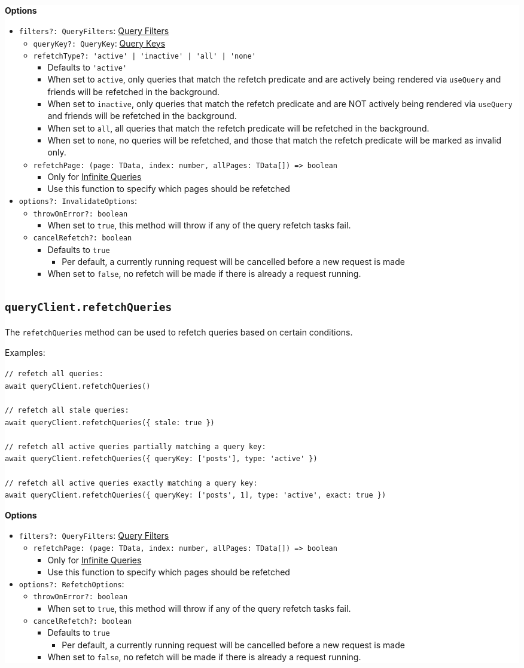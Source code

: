 **Options**

- `filters?: QueryFilters`: [Query Filters](../guides/filters#query-filters)
  - `queryKey?: QueryKey`: [Query Keys](../guides/query-keys)
  - `refetchType?: 'active' | 'inactive' | 'all' | 'none'`
    - Defaults to `'active'`
    - When set to `active`, only queries that match the refetch predicate and are actively being rendered via `useQuery` and friends will be refetched in the background.
    - When set to `inactive`, only queries that match the refetch predicate and are NOT actively being rendered via `useQuery` and friends will be refetched in the background.
    - When set to `all`, all queries that match the refetch predicate will be refetched in the background.
    - When set to `none`, no queries will be refetched, and those that match the refetch predicate will be marked as invalid only.
  - `refetchPage: (page: TData, index: number, allPages: TData[]) => boolean`
    - Only for [Infinite Queries](../guides/infinite-queries#refetchpage)
    - Use this function to specify which pages should be refetched
- `options?: InvalidateOptions`:
  - `throwOnError?: boolean`
    - When set to `true`, this method will throw if any of the query refetch tasks fail.
  - `cancelRefetch?: boolean`
    - Defaults to `true`
      - Per default, a currently running request will be cancelled before a new request is made
    - When set to `false`, no refetch will be made if there is already a request running.

## `queryClient.refetchQueries`

The `refetchQueries` method can be used to refetch queries based on certain conditions.

Examples:

```tsx
// refetch all queries:
await queryClient.refetchQueries()

// refetch all stale queries:
await queryClient.refetchQueries({ stale: true })

// refetch all active queries partially matching a query key:
await queryClient.refetchQueries({ queryKey: ['posts'], type: 'active' })

// refetch all active queries exactly matching a query key:
await queryClient.refetchQueries({ queryKey: ['posts', 1], type: 'active', exact: true })
```

**Options**

- `filters?: QueryFilters`: [Query Filters](../guides/filters#query-filters)
  - `refetchPage: (page: TData, index: number, allPages: TData[]) => boolean`
    - Only for [Infinite Queries](../guides/infinite-queries#refetchpage)
    - Use this function to specify which pages should be refetched
- `options?: RefetchOptions`:
  - `throwOnError?: boolean`
    - When set to `true`, this method will throw if any of the query refetch tasks fail.
  - `cancelRefetch?: boolean`
    - Defaults to `true`
      - Per default, a currently running request will be cancelled before a new request is made
    - When set to `false`, no refetch will be made if there is already a request running.
